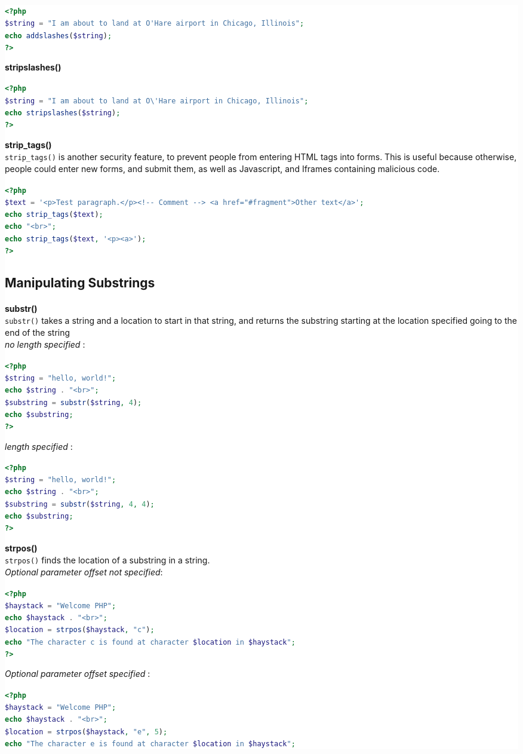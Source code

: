 ```php
<?php
$string = "I am about to land at O'Hare airport in Chicago, Illinois";
echo addslashes($string);
?>
```
**stripslashes()**
```php
<?php
$string = "I am about to land at O\'Hare airport in Chicago, Illinois";
echo stripslashes($string);
?>
```
**strip_tags()**  
`strip_tags()` is another security feature, to prevent people from entering HTML tags into forms. This is useful because otherwise, people could enter new forms, and submit them, as well as Javascript, and Iframes containing malicious code.
```php
<?php
$text = '<p>Test paragraph.</p><!-- Comment --> <a href="#fragment">Other text</a>';
echo strip_tags($text);
echo "<br>";
echo strip_tags($text, '<p><a>');
?>
```
## Manipulating Substrings
**substr()**  
`substr()` takes a string and a location to start in that string, and returns the substring starting at the location specified going to the end of the string  
*no length specified* :
```php
<?php
$string = "hello, world!";
echo $string . "<br>";
$substring = substr($string, 4);
echo $substring;
?>
```
*length specified* :
```php
<?php
$string = "hello, world!";
echo $string . "<br>";
$substring = substr($string, 4, 4);
echo $substring;
?>
```
**strpos()**  
`strpos()` finds the location of a substring in a string.  
*Optional parameter offset not specified*:
```php
<?php
$haystack = "Welcome PHP";
echo $haystack . "<br>";
$location = strpos($haystack, "c");
echo "The character c is found at character $location in $haystack";
?>
```
*Optional parameter offset specified* :
```php
<?php
$haystack = "Welcome PHP";
echo $haystack . "<br>";
$location = strpos($haystack, "e", 5);
echo "The character e is found at character $location in $haystack";
```